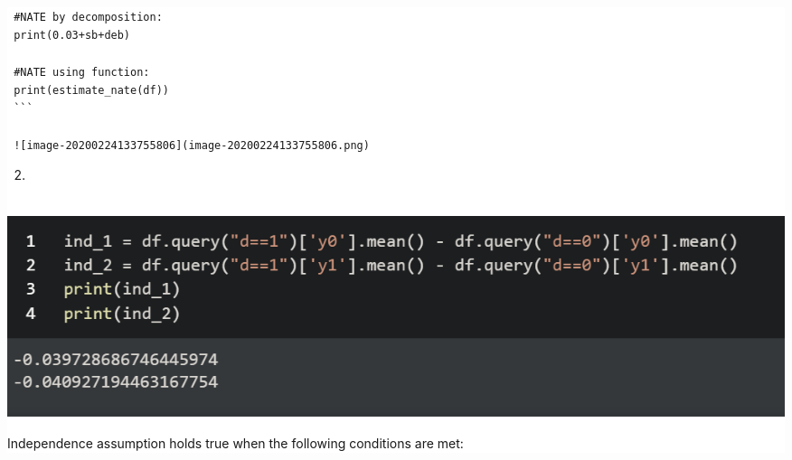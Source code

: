      #NATE by decomposition:
     print(0.03+sb+deb)
     
     #NATE using function:
     print(estimate_nate(df))
     ```
     
     ![image-20200224133755806](image-20200224133755806.png)

2. 

   ​	![image-20200224114857385](image-20200224114857385.png)

   Independence assumption holds true when the following conditions are met:
